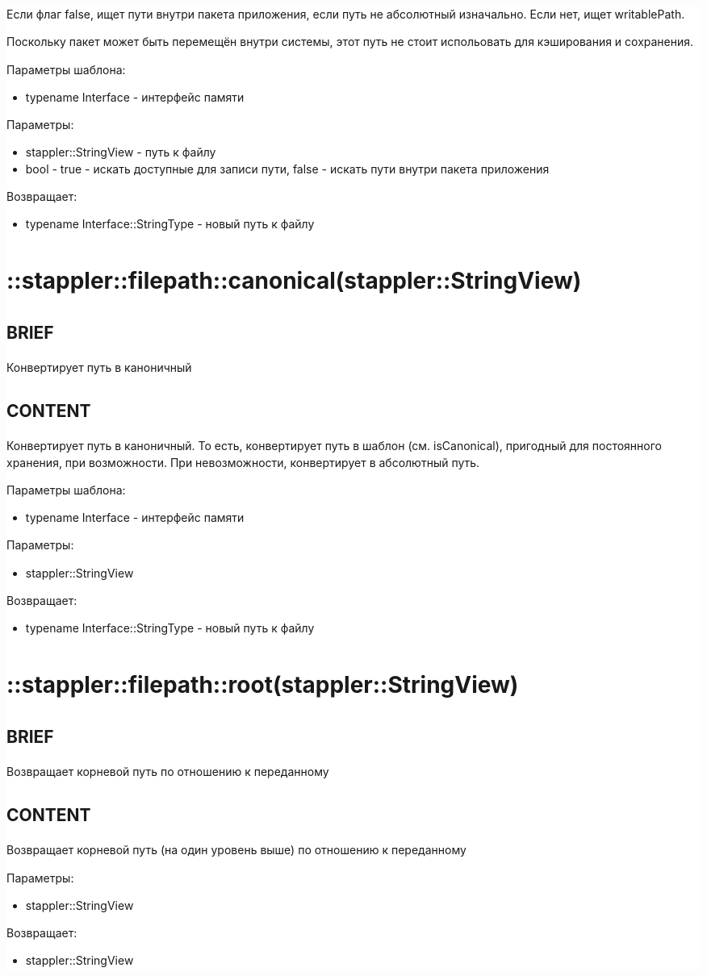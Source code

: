 Если флаг false, ищет пути внутри пакета приложения, если путь не абсолютный изначально. Если нет, ищет writablePath.

Поскольку пакет может быть перемещён внутри системы, этот путь не стоит испольовать для кэширования и сохранения.

Параметры шаблона:
* typename Interface - интерфейс памяти

Параметры:
* stappler::StringView - путь к файлу
* bool - true - искать доступные для записи пути, false - искать пути внутри пакета приложения

Возвращает:
* typename Interface::StringType - новый путь к файлу

# ::stappler::filepath::canonical<typename>(stappler::StringView)

## BRIEF

Конвертирует путь в каноничный

## CONTENT

Конвертирует путь в каноничный. То есть, конвертирует путь в шаблон (см. isCanonical), пригодный для постоянного хранения, при возможности. При невозможности, конвертирует в абсолютный путь.

Параметры шаблона:
* typename Interface - интерфейс памяти

Параметры:
* stappler::StringView

Возвращает:
* typename Interface::StringType - новый путь к файлу

# ::stappler::filepath::root(stappler::StringView)

## BRIEF

Возвращает корневой путь по отношению к переданному

## CONTENT

Возвращает корневой путь (на один уровень выше) по отношению к переданному

Параметры:
* stappler::StringView

Возвращает:
* stappler::StringView
